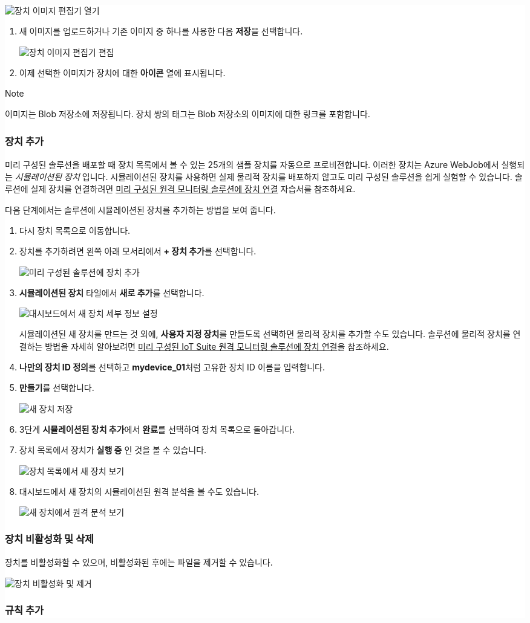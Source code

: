    ![장치 이미지 편집기 열기][img-startimageedit]

1. 새 이미지를 업로드하거나 기존 이미지 중 하나를 사용한 다음 **저장**을 선택합니다.

   ![장치 이미지 편집기 편집][img-imageedit]

1. 이제 선택한 이미지가 장치에 대한 **아이콘** 열에 표시됩니다.

> [!NOTE]
> 이미지는 Blob 저장소에 저장됩니다. 장치 쌍의 태그는 Blob 저장소의 이미지에 대한 링크를 포함합니다.

### <a name="add-a-device"></a>장치 추가

미리 구성된 솔루션을 배포할 때 장치 목록에서 볼 수 있는 25개의 샘플 장치를 자동으로 프로비전합니다. 이러한 장치는 Azure WebJob에서 실행되는 *시뮬레이션된 장치* 입니다. 시뮬레이션된 장치를 사용하면 실제 물리적 장치를 배포하지 않고도 미리 구성된 솔루션을 쉽게 실험할 수 있습니다. 솔루션에 실제 장치를 연결하려면 [미리 구성된 원격 모니터링 솔루션에 장치 연결][lnk-connect-rm] 자습서를 참조하세요.

다음 단계에서는 솔루션에 시뮬레이션된 장치를 추가하는 방법을 보여 줍니다.

1. 다시 장치 목록으로 이동합니다.

1. 장치를 추가하려면 왼쪽 아래 모서리에서 **+ 장치 추가**를 선택합니다.

   ![미리 구성된 솔루션에 장치 추가][img-adddevice]

1. **시뮬레이션된 장치** 타일에서 **새로 추가**를 선택합니다.

   ![대시보드에서 새 장치 세부 정보 설정][img-addnew]

   시뮬레이션된 새 장치를 만드는 것 외에, **사용자 지정 장치**를 만들도록 선택하면 물리적 장치를 추가할 수도 있습니다. 솔루션에 물리적 장치를 연결하는 방법을 자세히 알아보려면 [미리 구성된 IoT Suite 원격 모니터링 솔루션에 장치 연결][lnk-connect-rm]을 참조하세요.

1. **나만의 장치 ID 정의**를 선택하고 **mydevice_01**처럼 고유한 장치 ID 이름을 입력합니다.

1. **만들기**를 선택합니다.

   ![새 장치 저장][img-definedevice]

1. 3단계 **시뮬레이션된 장치 추가**에서 **완료**를 선택하여 장치 목록으로 돌아갑니다.

1. 장치 목록에서 장치가 **실행 중** 인 것을 볼 수 있습니다.

    ![장치 목록에서 새 장치 보기][img-runningnew]

1. 대시보드에서 새 장치의 시뮬레이션된 원격 분석을 볼 수도 있습니다.

    ![새 장치에서 원격 분석 보기][img-runningnew-2]

### <a name="disable-and-delete-a-device"></a>장치 비활성화 및 삭제

장치를 비활성화할 수 있으며, 비활성화된 후에는 파일을 제거할 수 있습니다.

![장치 비활성화 및 제거][img-disable]

### <a name="add-a-rule"></a>규칙 추가


[img-launch-solution]: media/iot-suite-v1-getstarted-preconfigured-solutions/launch.png
[img-dashboard]: media/iot-suite-v1-getstarted-preconfigured-solutions/dashboard.png
[img-menu]: media/iot-suite-v1-getstarted-preconfigured-solutions/menu.png
[img-devicelist]: media/iot-suite-v1-getstarted-preconfigured-solutions/devicelist.png
[img-alarms]: media/iot-suite-v1-getstarted-preconfigured-solutions/alarms.png
[img-devicedetails]: media/iot-suite-v1-getstarted-preconfigured-solutions/devicedetails.png
[img-devicecommands]: media/iot-suite-v1-getstarted-preconfigured-solutions/devicecommands.png
[img-pingcommand]: media/iot-suite-v1-getstarted-preconfigured-solutions/pingcommand.png
[img-adddevice]: media/iot-suite-v1-getstarted-preconfigured-solutions/adddevice.png
[img-addnew]: media/iot-suite-v1-getstarted-preconfigured-solutions/addnew.png
[img-definedevice]: media/iot-suite-v1-getstarted-preconfigured-solutions/definedevice.png
[img-runningnew]: media/iot-suite-v1-getstarted-preconfigured-solutions/runningnew.png
[img-runningnew-2]: media/iot-suite-v1-getstarted-preconfigured-solutions/runningnew2.png
[img-rules]: media/iot-suite-v1-getstarted-preconfigured-solutions/rules.png
[img-adddevicerule]: media/iot-suite-v1-getstarted-preconfigured-solutions/addrule.png
[img-adddevicerule2]: media/iot-suite-v1-getstarted-preconfigured-solutions/addrule2.png
[img-adddevicerule3]: media/iot-suite-v1-getstarted-preconfigured-solutions/addrule3.png
[img-adddevicerule4]: media/iot-suite-v1-getstarted-preconfigured-solutions/addrule4.png
[img-actions]: media/iot-suite-v1-getstarted-preconfigured-solutions/actions.png
[img-portal]: media/iot-suite-v1-getstarted-preconfigured-solutions/portal.png
[img-disable]: media/iot-suite-v1-getstarted-preconfigured-solutions/solutionportal_08.png
[img-columneditor]: media/iot-suite-v1-getstarted-preconfigured-solutions/columneditor.png
[img-startimageedit]: media/iot-suite-v1-getstarted-preconfigured-solutions/imagedit1.png
[img-imageedit]: media/iot-suite-v1-getstarted-preconfigured-solutions/imagedit2.png
[img-editfiltericon]: media/iot-suite-v1-getstarted-preconfigured-solutions/editfiltericon.png
[img-filtereditor]: media/iot-suite-v1-getstarted-preconfigured-solutions/filtereditor.png
[img-filterelist]: media/iot-suite-v1-getstarted-preconfigured-solutions/filteredlist.png
[img-savefilter]: media/iot-suite-v1-getstarted-preconfigured-solutions/savefilter.png
[img-openfilter]:  media/iot-suite-v1-getstarted-preconfigured-solutions/openfilter.png
[img-unhealthy-filter]: media/iot-suite-v1-getstarted-preconfigured-solutions/unhealthyfilter.png
[img-filtered-unhealthy-list]: media/iot-suite-v1-getstarted-preconfigured-solutions/unhealthylist.png
[img-change-interval]: media/iot-suite-v1-getstarted-preconfigured-solutions/changeinterval.png
[img-old-firmware]: media/iot-suite-v1-getstarted-preconfigured-solutions/noticeold.png
[img-old-filter]: media/iot-suite-v1-getstarted-preconfigured-solutions/oldfilter.png
[img-filtered-old-list]: media/iot-suite-v1-getstarted-preconfigured-solutions/oldlist.png
[img-method-update]: media/iot-suite-v1-getstarted-preconfigured-solutions/methodupdate.png
[img-update-1]: media/iot-suite-v1-getstarted-preconfigured-solutions/jobupdate1.png
[img-update-2]: media/iot-suite-v1-getstarted-preconfigured-solutions/jobupdate2.png
[img-update-3]: media/iot-suite-v1-getstarted-preconfigured-solutions/jobupdate3.png
[img-updated]: media/iot-suite-v1-getstarted-preconfigured-solutions/updated.png
[img-healthy]: media/iot-suite-v1-getstarted-preconfigured-solutions/healthy.png
[lnk_free_trial]: http://azure.microsoft.com/pricing/free-trial/
[lnk-preconfigured-solutions]: iot-suite-v1-what-are-preconfigured-solutions.md
[lnk-azureiotsuite]: https://www.azureiotsuite.com
[lnk-logic-apps]: https://azure.microsoft.com/documentation/services/app-service/logic/
[lnk-portal]: http://portal.azure.com/
[lnk-rmgithub]: https://github.com/Azure/azure-iot-remote-monitoring
[lnk-logicapptutorial]: iot-suite-v1-logic-apps-tutorial.md
[lnk-rm-walkthrough]: iot-suite-v1-remote-monitoring-sample-walkthrough.md
[lnk-connect-rm]: iot-suite-v1-connecting-devices.md
[lnk-permissions]: iot-suite-v1-permissions.md
[lnk-c2d-guidance]: ../iot-hub/iot-hub-devguide-c2d-guidance.md
[lnk-faq]: iot-suite-v1-faq.md